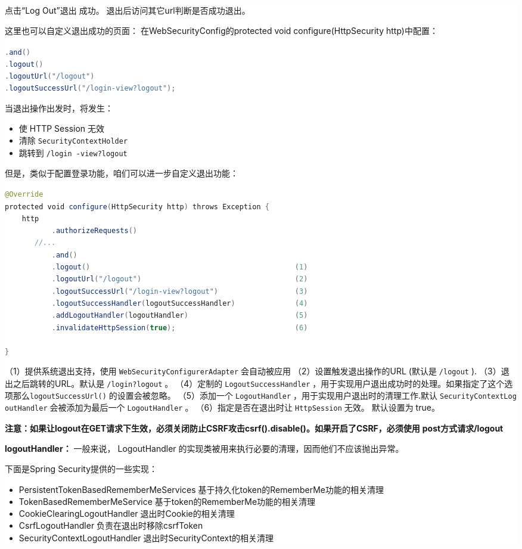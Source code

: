点击“Log Out”退出 成功。
退出后访问其它url判断是否成功退出。

这里也可以自定义退出成功的页面：
在WebSecurityConfig的protected void configure(HttpSecurity http)中配置：

```java
.and() 
.logout()
.logoutUrl("/logout")
.logoutSuccessUrl("/login‐view?logout");
```

当退出操作出发时，将发生：

- 使 HTTP Session 无效
- 清除 `SecurityContextHolder`
- 跳转到 `/login -view?logout`

但是，类似于配置登录功能，咱们可以进一步自定义退出功能：

```java
@Override
protected void configure(HttpSecurity http) throws Exception {
    http
           .authorizeRequests()
       //...      
           .and()
           .logout()                                                (1)
           .logoutUrl("/logout")                                    (2)
           .logoutSuccessUrl("/login‐view?logout")                  (3)
           .logoutSuccessHandler(logoutSuccessHandler)              (4)
           .addLogoutHandler(logoutHandler)                         (5)      
           .invalidateHttpSession(true);                            (6)
               
}
```

（1）提供系统退出支持，使用 `WebSecurityConfigurerAdapter` 会自动被应用
（2）设置触发退出操作的URL (默认是 `/logout` ).
（3）退出之后跳转的URL。默认是 `/login?logout` 。
（4）定制的  `LogoutSuccessHandler` ，用于实现用户退出成功时的处理。如果指定了这个选项那么`logoutSuccessUrl()` 的设置会被忽略。
（5）添加一个 `LogoutHandler` ，用于实现用户退出时的清理工作.默认 `SecurityContextLogoutHandler` 会被添加为最后一个 `LogoutHandler` 。
（6）指定是否在退出时让 `HttpSession` 无效。 默认设置为 true。



**注意：如果让logout在GET请求下生效，必须关闭防止CSRF攻击csrf().disable()。如果开启了CSRF，必须使用**
**post方式请求/logout**



**logoutHandler：**
一般来说， LogoutHandler 的实现类被用来执行必要的清理，因而他们不应该抛出异常。

下面是Spring Security提供的一些实现：

- PersistentTokenBasedRememberMeServices 基于持久化token的RememberMe功能的相关清理
- TokenBasedRememberMeService  基于token的RememberMe功能的相关清理
- CookieClearingLogoutHandler 退出时Cookie的相关清理
- CsrfLogoutHandler 负责在退出时移除csrfToken
- SecurityContextLogoutHandler 退出时SecurityContext的相关清理
